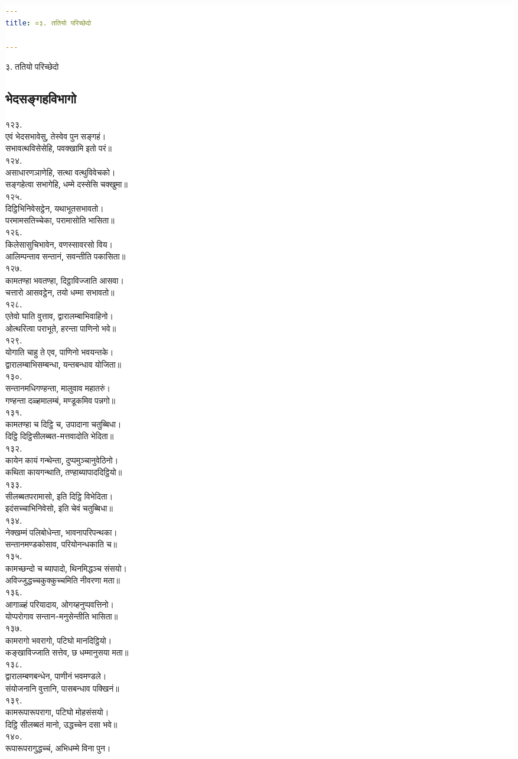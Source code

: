 ```yaml
---
title: ०३. ततियो परिच्छेदो

---
```

३. ततियो परिच्छेदो  


## भेदसङ्गहविभागो

१२३.  
एवं भेदसभावेसु, तेस्वेव पुन सङ्गहं।  
सभावत्थविसेसेहि, पवक्खामि इतो परं॥  
१२४.  
असाधारणञाणेहि, सत्था वत्थुविवेचको।  
सङ्गहेत्वा सभागेहि, धम्मे दस्सेसि चक्खुमा॥  
१२५.  
दिट्ठिभिनिवेसट्ठेन, यथाभूतसभावतो।  
परमामसतिच्चेका, परामासोति भासिता॥  
१२६.  
किलेसासुचिभावेन, वणस्सावरसो विय।  
आलिम्पन्ताव सन्तानं, सवन्तीति पकासिता॥  
१२७.  
कामतण्हा भवतण्हा, दिट्ठाविज्जाति आसवा।  
चत्तारो आसवट्ठेन, तयो धम्मा सभावतो॥  
१२८.  
एतेवो घाति वुत्ताव, द्वारालम्बाभिवाहिनो।  
ओत्थरित्वा पराभूते, हरन्ता पाणिनो भवे॥  
१२९.  
योगाति चाहु ते एव, पाणिनो भवयन्तके।  
द्वारालम्बाभिसम्बन्धा, यन्तबन्धाव योजिता॥  
१३०.  
सन्तानमधिगण्हन्ता, मालुवाव महातरुं।  
गण्हन्ता दळ्हमालम्बं, मण्डूकमिव पन्नगो॥  
१३१.  
कामतण्हा च दिट्ठि च, उपादाना चतुब्बिधा।  
दिट्ठि दिट्ठिसीलब्बत-मत्तवादोति भेदिता॥  
१३२.  
कायेन कायं गन्थेन्ता, दुप्पमुञ्चानुवेठिनो।  
कथिता कायगन्थाति, तण्हाब्यापाददिट्ठियो॥  
१३३.  
सीलब्बतपरामासो, इति दिट्ठि विभेदिता।  
इदंसच्चाभिनिवेसो, इति चेवं चतुब्बिधा॥  
१३४.  
नेक्खम्मं पलिबोधेन्ता, भावनापरिपन्थका।  
सन्तानमण्डकोसाव, परियोनन्धकाति च॥  
१३५.  
कामच्छन्दो च ब्यापादो, थिनमिद्धञ्च संसयो।  
अविज्जुद्धच्चकुक्कुच्चमिति नीवरणा मता॥  
१३६.  
आगाळ्हं परियादाय, ओगय्हनुप्पवत्तिनो।  
योप्परोगाव सन्तान-मनुसेन्तीति भासिता॥  
१३७.  
कामरागो भवरागो, पटिघो मानदिट्ठियो।  
कङ्खाविज्जाति सत्तेव, छ धम्मानुसया मता॥  
१३८.  
द्वारालम्बणबन्धेन, पाणीनं भवमण्डले।  
संयोजनानि वुत्तानि, पासबन्धाव पक्खिनं॥  
१३९.  
कामरूपारूपरागा, पटिघो मोहसंसयो।  
दिट्ठि सीलब्बतं मानो, उद्धच्चेन दसा भवे॥  
१४०.  
रूपारूपरागुद्धच्चं, अभिधम्मे विना पुन।  